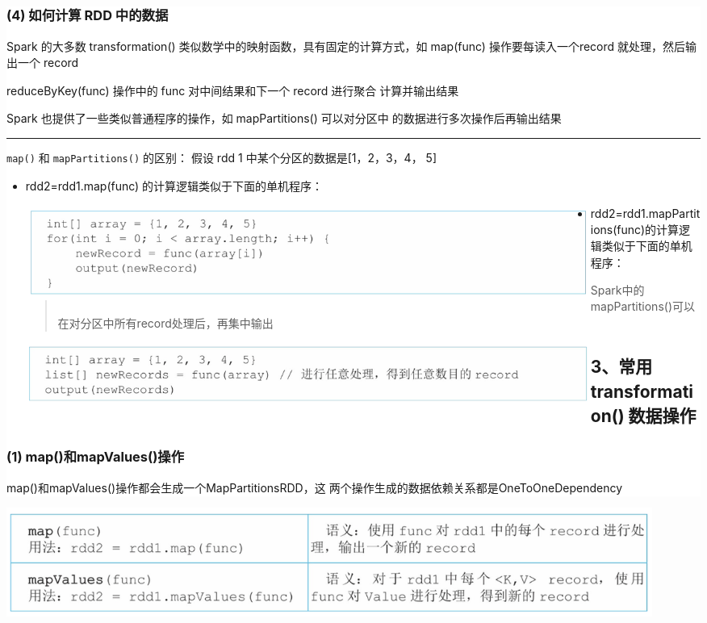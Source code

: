 ### (4) 如何计算 RDD 中的数据

Spark 的大多数 transformation() 类似数学中的映射函数，具有固定的计算方式，如 map(func) 操作要每读入一个record 就处理，然后输出一个 record

reduceByKey(func) 操作中的 func 对中间结果和下一个 record 进行聚合 计算并输出结果

Spark 也提供了一些类似普通程序的操作，如 mapPartitions() 可以对分区中 的数据进行多次操作后再输出结果

---

`map()` 和 `mapPartitions()` 的区别： 假设 rdd 1 中某个分区的数据是[1，2，3，4， 5]

- rdd2=rdd1.map(func) 的计算逻辑类似于下面的单机程序：

    <img src="../../pics/spark/spark_54.png" align=left width=700>

- rdd2=rdd1.mapPartitions(func)的计算逻辑类似于下面的单机程序：

    > Spark中的 mapPartitions()可以在对分区中所有record处理后，再集中输出

    <img src="../../pics/spark/spark_55.png" align=left width=700>

## 3、常用 transformation() 数据操作

### (1) **map**()和**mapValues**()操作

map()和mapValues()操作都会生成一个MapPartitionsRDD，这 两个操作生成的数据依赖关系都是OneToOneDependency

<img src="../../pics/spark/spark_56.png" align=left width=800>
